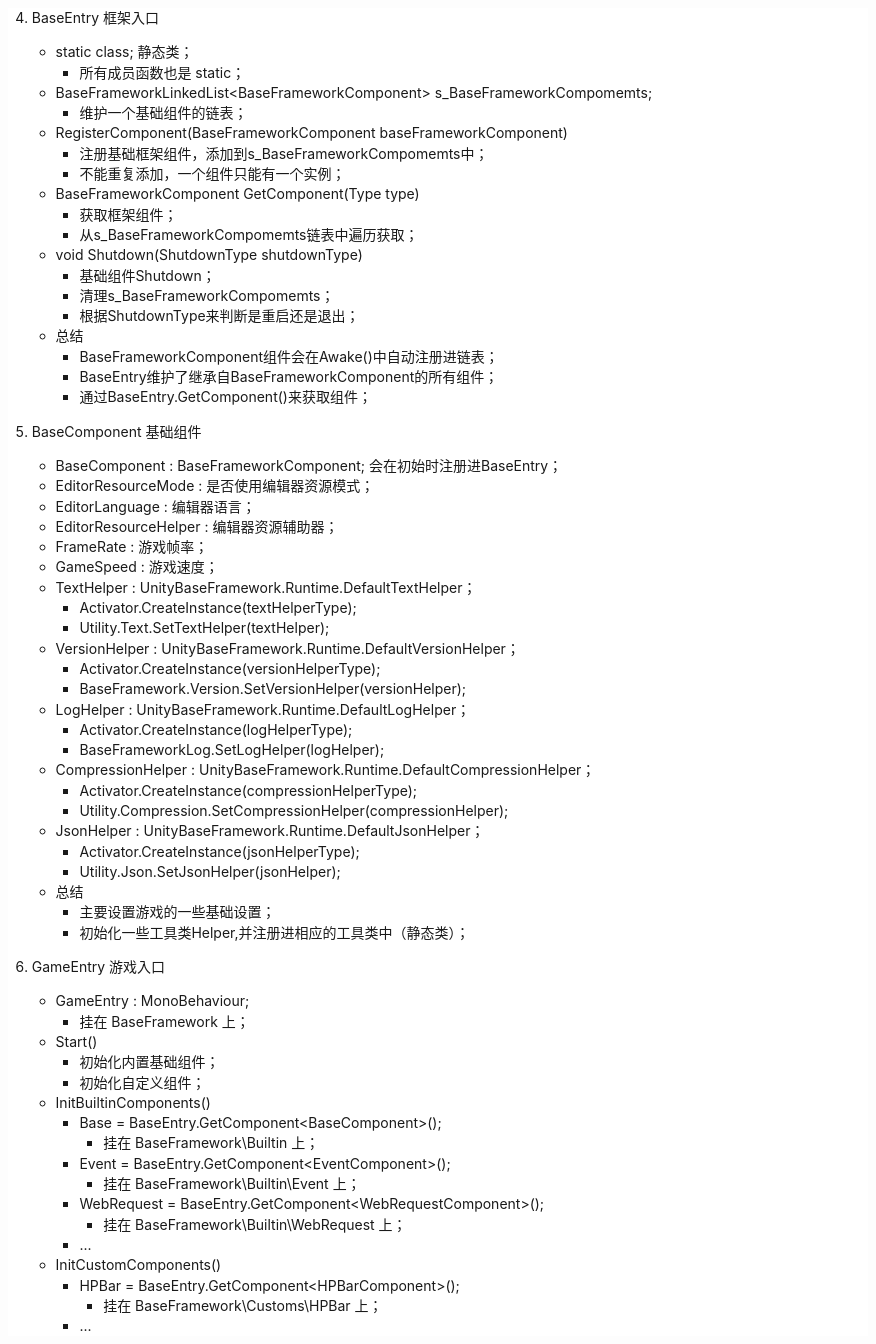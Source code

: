 4. BaseEntry 框架入口
	- static class; 静态类；
    	- 所有成员函数也是 static；
	- BaseFrameworkLinkedList\<BaseFrameworkComponent> s_BaseFrameworkCompomemts;
    	- 维护一个基础组件的链表；
  	- RegisterComponent(BaseFrameworkComponent baseFrameworkComponent)
    	- 注册基础框架组件，添加到s_BaseFrameworkCompomemts中；
    	- 不能重复添加，一个组件只能有一个实例；
  	- BaseFrameworkComponent GetComponent(Type type)
    	- 获取框架组件；
    	- 从s_BaseFrameworkCompomemts链表中遍历获取；
  	- void Shutdown(ShutdownType shutdownType)
		- 基础组件Shutdown；
		- 清理s_BaseFrameworkCompomemts；
		- 根据ShutdownType来判断是重启还是退出；
	- 总结
    	- BaseFrameworkComponent组件会在Awake()中自动注册进链表；
    	- BaseEntry维护了继承自BaseFrameworkComponent的所有组件；
    	- 通过BaseEntry.GetComponent()来获取组件；

5. BaseComponent 基础组件
	- BaseComponent : BaseFrameworkComponent; 会在初始时注册进BaseEntry；
	- EditorResourceMode : 是否使用编辑器资源模式；
	- EditorLanguage : 编辑器语言；
	- EditorResourceHelper : 编辑器资源辅助器；
	- FrameRate : 游戏帧率；
	- GameSpeed : 游戏速度；
	- TextHelper : UnityBaseFramework.Runtime.DefaultTextHelper；
    	- Activator.CreateInstance(textHelperType);
    	- Utility.Text.SetTextHelper(textHelper);
	- VersionHelper : UnityBaseFramework.Runtime.DefaultVersionHelper；
    	- Activator.CreateInstance(versionHelperType);
    	- BaseFramework.Version.SetVersionHelper(versionHelper);
	- LogHelper : UnityBaseFramework.Runtime.DefaultLogHelper；
    	- Activator.CreateInstance(logHelperType);
    	- BaseFrameworkLog.SetLogHelper(logHelper);
	- CompressionHelper : UnityBaseFramework.Runtime.DefaultCompressionHelper；
    	- Activator.CreateInstance(compressionHelperType);
    	- Utility.Compression.SetCompressionHelper(compressionHelper);
	- JsonHelper : UnityBaseFramework.Runtime.DefaultJsonHelper；
    	- Activator.CreateInstance(jsonHelperType);
    	- Utility.Json.SetJsonHelper(jsonHelper);
  	- 总结
    	- 主要设置游戏的一些基础设置；
    	- 初始化一些工具类Helper,并注册进相应的工具类中（静态类）；

6. GameEntry 游戏入口
	- GameEntry : MonoBehaviour;
    	- 挂在 BaseFramework 上；
	- Start()
    	- 初始化内置基础组件；
    	- 初始化自定义组件；
  	- InitBuiltinComponents()
    	- Base = BaseEntry.GetComponent\<BaseComponent>();
        	- 挂在 BaseFramework\Builtin 上；
    	- Event = BaseEntry.GetComponent\<EventComponent>();
        	- 挂在 BaseFramework\Builtin\Event 上；
    	- WebRequest = BaseEntry.GetComponent\<WebRequestComponent>();
        	- 挂在 BaseFramework\Builtin\WebRequest 上；
		- ...
    - InitCustomComponents()
        - HPBar = BaseEntry.GetComponent\<HPBarComponent>();
            - 挂在 BaseFramework\Customs\HPBar 上；
        - ...
